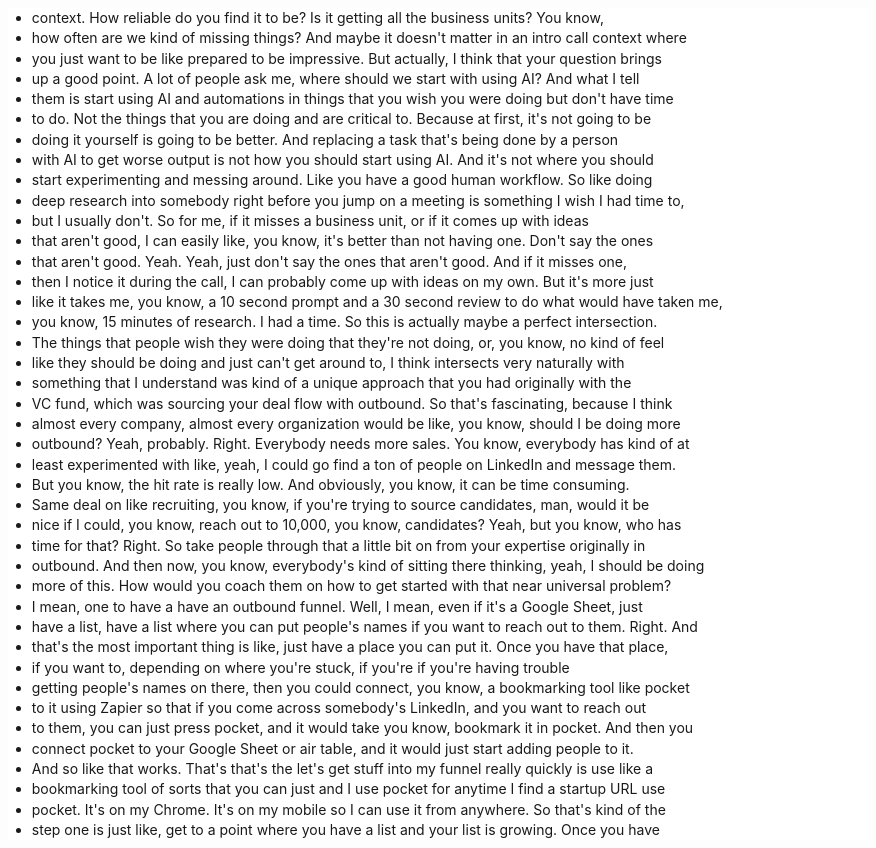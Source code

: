 *  context. How reliable do you find it to be? Is it getting all the business units? You know,
*  how often are we kind of missing things? And maybe it doesn't matter in an intro call context where
*  you just want to be like prepared to be impressive. But actually, I think that your question brings
*  up a good point. A lot of people ask me, where should we start with using AI? And what I tell
*  them is start using AI and automations in things that you wish you were doing but don't have time
*  to do. Not the things that you are doing and are critical to. Because at first, it's not going to be
*  doing it yourself is going to be better. And replacing a task that's being done by a person
*  with AI to get worse output is not how you should start using AI. And it's not where you should
*  start experimenting and messing around. Like you have a good human workflow. So like doing
*  deep research into somebody right before you jump on a meeting is something I wish I had time to,
*  but I usually don't. So for me, if it misses a business unit, or if it comes up with ideas
*  that aren't good, I can easily like, you know, it's better than not having one. Don't say the ones
*  that aren't good. Yeah. Yeah, just don't say the ones that aren't good. And if it misses one,
*  then I notice it during the call, I can probably come up with ideas on my own. But it's more just
*  like it takes me, you know, a 10 second prompt and a 30 second review to do what would have taken me,
*  you know, 15 minutes of research. I had a time. So this is actually maybe a perfect intersection.
*  The things that people wish they were doing that they're not doing, or, you know, no kind of feel
*  like they should be doing and just can't get around to, I think intersects very naturally with
*  something that I understand was kind of a unique approach that you had originally with the
*  VC fund, which was sourcing your deal flow with outbound. So that's fascinating, because I think
*  almost every company, almost every organization would be like, you know, should I be doing more
*  outbound? Yeah, probably. Right. Everybody needs more sales. You know, everybody has kind of at
*  least experimented with like, yeah, I could go find a ton of people on LinkedIn and message them.
*  But you know, the hit rate is really low. And obviously, you know, it can be time consuming.
*  Same deal on like recruiting, you know, if you're trying to source candidates, man, would it be
*  nice if I could, you know, reach out to 10,000, you know, candidates? Yeah, but you know, who has
*  time for that? Right. So take people through that a little bit on from your expertise originally in
*  outbound. And then now, you know, everybody's kind of sitting there thinking, yeah, I should be doing
*  more of this. How would you coach them on how to get started with that near universal problem?
*  I mean, one to have a have an outbound funnel. Well, I mean, even if it's a Google Sheet, just
*  have a list, have a list where you can put people's names if you want to reach out to them. Right. And
*  that's the most important thing is like, just have a place you can put it. Once you have that place,
*  if you want to, depending on where you're stuck, if you're if you're having trouble
*  getting people's names on there, then you could connect, you know, a bookmarking tool like pocket
*  to it using Zapier so that if you come across somebody's LinkedIn, and you want to reach out
*  to them, you can just press pocket, and it would take you know, bookmark it in pocket. And then you
*  connect pocket to your Google Sheet or air table, and it would just start adding people to it.
*  And so like that works. That's that's the let's get stuff into my funnel really quickly is use like a
*  bookmarking tool of sorts that you can just and I use pocket for anytime I find a startup URL use
*  pocket. It's on my Chrome. It's on my mobile so I can use it from anywhere. So that's kind of the
*  step one is just like, get to a point where you have a list and your list is growing. Once you have